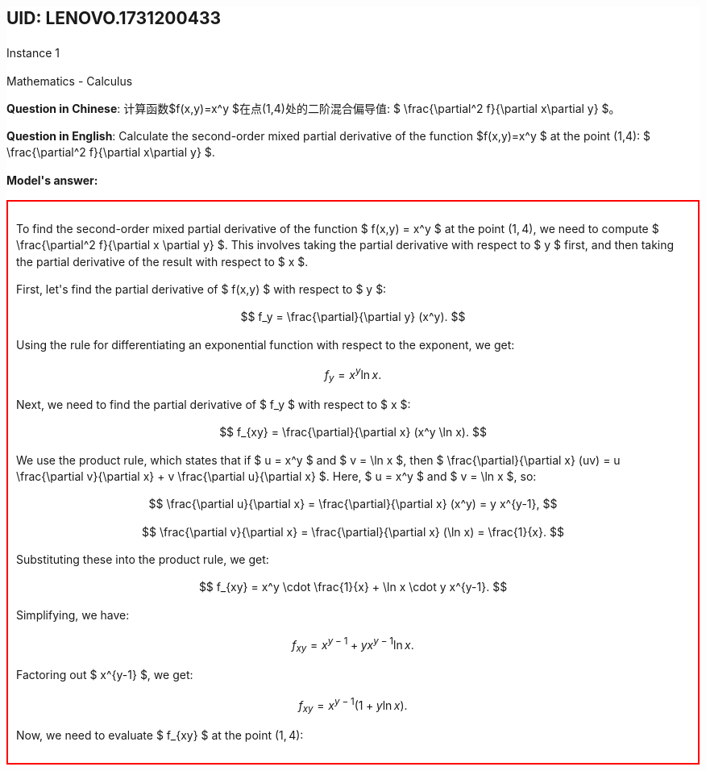 


## UID: LENOVO.1731200433



Instance 1

Mathematics - Calculus

**Question in Chinese**: 计算函数$f(x,y)=x^y $在点(1,4)处的二阶混合偏导值: $  \frac{\partial^2 f}{\partial x\partial y}  $。

**Question in English**: Calculate the second-order mixed partial derivative of the function $f(x,y)=x^y $ at the point (1,4): $  \frac{\partial^2 f}{\partial x\partial y}  $.

**Model's answer:**

<div style="border: 2px solid red; padding: 10px; width: fit-content;">

To find the second-order mixed partial derivative of the function $ f(x,y) = x^y $ at the point $(1,4)$, we need to compute $ \frac{\partial^2 f}{\partial x \partial y} $. This involves taking the partial derivative with respect to $ y $ first, and then taking the partial derivative of the result with respect to $ x $.



First, let's find the partial derivative of $ f(x,y) $ with respect to $ y $:

$$ f_y = \frac{\partial}{\partial y} (x^y). $$

Using the rule for differentiating an exponential function with respect to the exponent, we get:

$$ f_y = x^y \ln x. $$



Next, we need to find the partial derivative of $ f_y $ with respect to $ x $:

$$ f_{xy} = \frac{\partial}{\partial x} (x^y \ln x). $$

We use the product rule, which states that if $ u = x^y $ and $ v = \ln x $, then $ \frac{\partial}{\partial x} (uv) = u \frac{\partial v}{\partial x} + v \frac{\partial u}{\partial x} $. Here, $ u = x^y $ and $ v = \ln x $, so:

$$ \frac{\partial u}{\partial x} = \frac{\partial}{\partial x} (x^y) = y x^{y-1}, $$

$$ \frac{\partial v}{\partial x} = \frac{\partial}{\partial x} (\ln x) = \frac{1}{x}. $$

Substituting these into the product rule, we get:

$$ f_{xy} = x^y \cdot \frac{1}{x} + \ln x \cdot y x^{y-1}. $$

Simplifying, we have:

$$ f_{xy} = x^{y-1} + y x^{y-1} \ln x. $$

Factoring out $ x^{y-1} $, we get:

$$ f_{xy} = x^{y-1} (1 + y \ln x). $$



Now, we need to evaluate $ f_{xy} $ at the point $(1,4)$:
